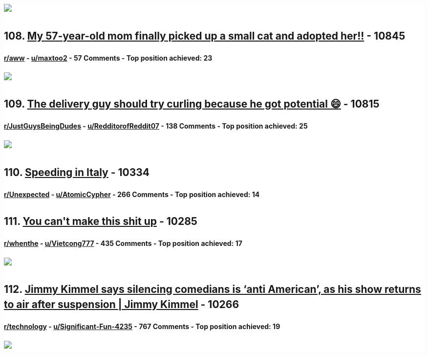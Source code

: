 <a href="https://i.redd.it/t2fduljlg6rf1.jpeg"><img src="https://a.thumbs.redditmedia.com/R9Oznszrx4AbQPSVGN6zhwFPU4dq67YGk2ty8dc7-i4.jpg"></img></a>

## 108. [My 57-year-old mom finally picked up a small cat and adopted her!!](http://reddit.com/r/aww/comments/1noygkf/my_57yearold_mom_finally_picked_up_a_small_cat/) - 10845
#### [r/aww](http://reddit.com/r/aww) - [u/maxtoo2](http://reddit.com/u/maxtoo2) - 57 Comments - Top position achieved: 23

<a href="https://i.redd.it/qbf2110re0rf1.jpeg"><img src="https://a.thumbs.redditmedia.com/32n8D1zuXmtsL55JLaquGDXGsdlWpc2grOMdN7eJJ44.jpg"></img></a>

## 109. [The delivery guy should try curling because he got potential 😄](http://reddit.com/r/JustGuysBeingDudes/comments/1npb0g2/the_delivery_guy_should_try_curling_because_he/) - 10815
#### [r/JustGuysBeingDudes](http://reddit.com/r/JustGuysBeingDudes) - [u/RedditorofReddit07](http://reddit.com/u/RedditorofReddit07) - 138 Comments - Top position achieved: 25

<a href="https://v.redd.it/lxg6kwq3y3rf1"><img src="https://external-preview.redd.it/YWg2NnVtaDN5M3JmMdZ8rXmNQXZhMxTLOGHeiBafb6X29DbuNnwgLaBzJFB4.png?width=140&amp;height=112&amp;crop=140:112,smart&amp;format=jpg&amp;v=enabled&amp;lthumb=true&amp;s=d7c8d9ff62e9cc62127d274092acf4aab68b78d1"></img></a>

## 110. [Speeding in Italy](http://reddit.com/r/Unexpected/comments/1np628t/speeding_in_italy/) - 10334
#### [r/Unexpected](http://reddit.com/r/Unexpected) - [u/AtomicCypher](http://reddit.com/u/AtomicCypher) - 266 Comments - Top position achieved: 14

## 111. [You can't make this shit up](http://reddit.com/r/whenthe/comments/1np46ex/you_cant_make_this_shit_up/) - 10285
#### [r/whenthe](http://reddit.com/r/whenthe) - [u/Vietcong777](http://reddit.com/u/Vietcong777) - 435 Comments - Top position achieved: 17

<a href="https://i.redd.it/74zvvwunv1rf1.gif"><img src="https://b.thumbs.redditmedia.com/iXFnFw2XDTYkDTA-bfK6eMqH-2xLk7xj3chAZ1bDR8E.jpg"></img></a>

## 112. [Jimmy Kimmel says silencing comedians is ‘anti American’, as his show returns to air after suspension | Jimmy Kimmel](http://reddit.com/r/technology/comments/1np41k8/jimmy_kimmel_says_silencing_comedians_is_anti/) - 10266
#### [r/technology](http://reddit.com/r/technology) - [u/Significant-Fun-4235](http://reddit.com/u/Significant-Fun-4235) - 767 Comments - Top position achieved: 19

<a href="https://www.theguardian.com/tv-and-radio/2025/sep/24/jimmy-kimmel-says-trump-tried-his-best-to-cancel-him-as-his-show-returns-to-air-after-suspension"><img src="https://external-preview.redd.it/8igs3dLTuoZZVOyDKmETLq5Qp1ZijOkVcpWP-2cXlD8.jpeg?width=140&amp;height=73&amp;crop=140:73,smart&amp;auto=webp&amp;s=270c9964c4c185ebf4e5783fda410bbba63b3f89"></img></a>
